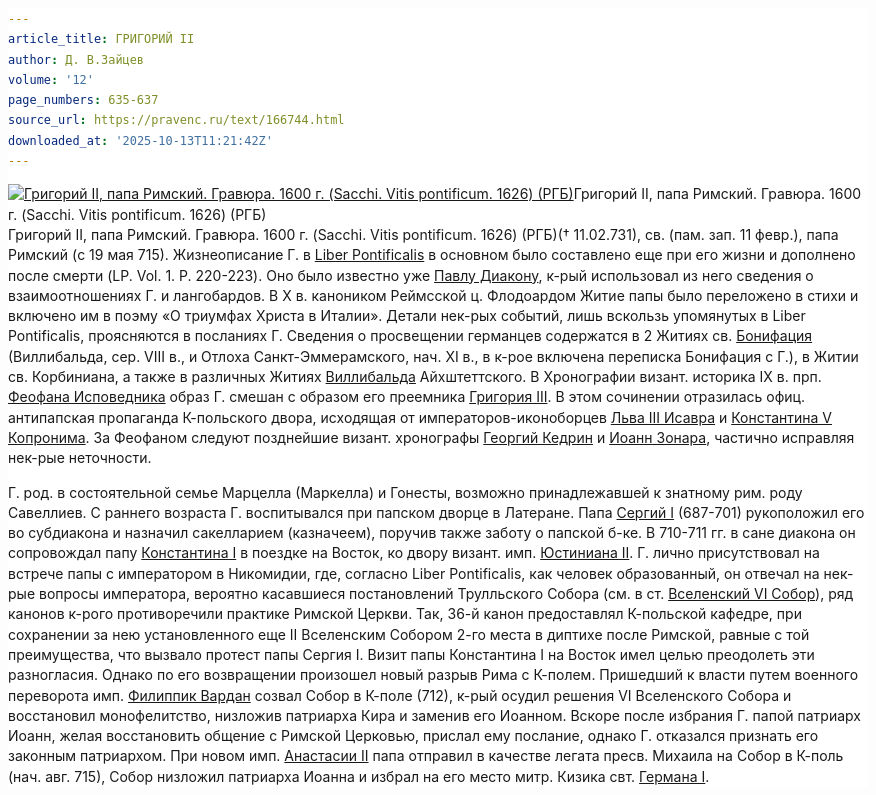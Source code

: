 ```yaml
---
article_title: ГРИГОРИЙ II
author: Д. В.Зайцев
volume: '12'
page_numbers: 635-637
source_url: https://pravenc.ru/text/166744.html
downloaded_at: '2025-10-13T11:21:42Z'
---
```


[![Григорий II, папа Римский. Гравюра. 1600 г. (Sacchi. Vitis pontificum. 1626) (РГБ)](https://pravenc.ru/data/808/472/1234/i200.jpg "Кликните для увеличения картинки")](https://pravenc.ru/data/808/472/1234/i400.jpg)Григорий II, папа Римский. Гравюра. 1600 г. (Sacchi. Vitis pontificum. 1626) (РГБ)  
Григорий II, папа Римский. Гравюра. 1600 г. (Sacchi. Vitis pontificum. 1626) (РГБ)(† 11.02.731), св. (пам. зап. 11 февр.), папа Римский (c 19 мая 715). Жизнеописание Г. в [Liber Pontificalis](<https://pravenc.ru/text/Liber Pontificalis.html>) в основном было составлено еще при его жизни и дополнено после смерти (LP. Vol. 1. P. 220-223). Оно было известно уже [Павлу Диакону](<https://pravenc.ru/text/Павлу Диакону.html>), к-рый использовал из него сведения о взаимоотношениях Г. и лангобардов. В X в. каноником Реймсской ц. Флодоардом Житие папы было переложено в стихи и включено им в поэму «О триумфах Христа в Италии». Детали нек-рых событий, лишь вскользь упомянутых в Liber Pontificalis, проясняются в посланиях Г. Сведения о просвещении германцев содержатся в 2 Житиях св. [Бонифация](https://pravenc.ru/text/Бонифаций.html) (Виллибальда, сер. VIII в., и Отлоха Санкт-Эммерамского, нач. XI в., в к-рое включена переписка Бонифация с Г.), в Житии св. Корбиниана, а также в различных Житиях [Виллибальда](https://pravenc.ru/text/Виллибальда.html) Айхштеттского. В Хронографии визант. историка IX в. прп. [Феофана Исповедника](<https://pravenc.ru/text/Феофан Исповедник.html>) образ Г. смешан с образом его преемника [Григория III](<https://pravenc.ru/text/Григория III.html>). В этом сочинении отразилась офиц. антипапская пропаганда К-польского двора, исходящая от императоров-иконоборцев [Льва III Исавра](<https://pravenc.ru/text/Лев III Исавр.html>) и [Константина V Копронима](<https://pravenc.ru/text/Константин V Копроним.html>). За Феофаном следуют позднейшие визант. хронографы [Георгий Кедрин](<https://pravenc.ru/text/Георгий Кедрин.html>) и [Иоанн Зонара](<https://pravenc.ru/text/Иоанн Зонара.html>), частично исправляя нек-рые неточности.

Г. род. в состоятельной семье Марцелла (Маркелла) и Гонесты, возможно принадлежавшей к знатному рим. роду Савеллиев. С раннего возраста Г. воспитывался при папском дворце в Латеране. Папа [Сергий I](<https://pravenc.ru/text/Сергий I.html>) (687-701) рукоположил его во субдиакона и назначил сакелларием (казначеем), поручив также заботу о папской б-ке. В 710-711 гг. в сане диакона он сопровождал папу [Константина I](<https://pravenc.ru/text/Константин I.html>) в поездке на Восток, ко двору визант. имп. [Юстиниана II](<https://pravenc.ru/text/Юстиниана II.html>). Г. лично присутствовал на встрече папы с императором в Никомидии, где, согласно Liber Pontificalis, как человек образованный, он отвечал на нек-рые вопросы императора, вероятно касавшиеся постановлений Трулльского Собора (см. в ст. [Вселенский VI Собор](<https://pravenc.ru/text/Вселенский VI Собор.html>)), ряд канонов к-рого противоречили практике Римской Церкви. Так, 36-й канон предоставлял К-польской кафедре, при сохранении за нею установленного еще II Вселенским Собором 2-го места в диптихе после Римской, равные с той преимущества, что вызвало протест папы Сергия I. Визит папы Константина I на Восток имел целью преодолеть эти разногласия. Однако по его возвращении произошел новый разрыв Рима с К-полем. Пришедший к власти путем военного переворота имп. [Филиппик Вардан](<https://pravenc.ru/text/Филиппик Вардан.html>) созвал Собор в К-поле (712), к-рый осудил решения VI Вселенского Собора и восстановил монофелитство, низложив патриарха Кира и заменив его Иоанном. Вскоре после избрания Г. папой патриарх Иоанн, желая восстановить общение с Римской Церковью, прислал ему послание, однако Г. отказался признать его законным патриархом. При новом имп. [Анастасии II](<https://pravenc.ru/text/Анастасии II.html>) папа отправил в качестве легата пресв. Михаила на Собор в К-поль (нач. авг. 715), Собор низложил патриарха Иоанна и избрал на его место митр. Кизика свт. [Германа I](<https://pravenc.ru/text/Германа I.html>).
